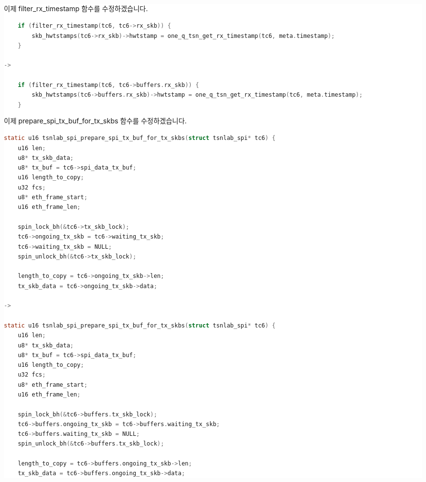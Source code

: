 이제 filter_rx_timestamp 함수를 수정하겠습니다.


```c
    if (filter_rx_timestamp(tc6, tc6->rx_skb)) {
        skb_hwtstamps(tc6->rx_skb)->hwtstamp = one_q_tsn_get_rx_timestamp(tc6, meta.timestamp);
    }

->

    if (filter_rx_timestamp(tc6, tc6->buffers.rx_skb)) {
        skb_hwtstamps(tc6->buffers.rx_skb)->hwtstamp = one_q_tsn_get_rx_timestamp(tc6, meta.timestamp);
    }
```

이제 prepare_spi_tx_buf_for_tx_skbs 함수를 수정하겠습니다.


```c
static u16 tsnlab_spi_prepare_spi_tx_buf_for_tx_skbs(struct tsnlab_spi* tc6) {
    u16 len;
    u8* tx_skb_data;
    u8* tx_buf = tc6->spi_data_tx_buf;
    u16 length_to_copy;
    u32 fcs;
    u8* eth_frame_start;
    u16 eth_frame_len;

    spin_lock_bh(&tc6->tx_skb_lock);
    tc6->ongoing_tx_skb = tc6->waiting_tx_skb;
    tc6->waiting_tx_skb = NULL;
    spin_unlock_bh(&tc6->tx_skb_lock);

    length_to_copy = tc6->ongoing_tx_skb->len;
    tx_skb_data = tc6->ongoing_tx_skb->data;

->

static u16 tsnlab_spi_prepare_spi_tx_buf_for_tx_skbs(struct tsnlab_spi* tc6) {
    u16 len;
    u8* tx_skb_data;
    u8* tx_buf = tc6->spi_data_tx_buf;
    u16 length_to_copy;
    u32 fcs;
    u8* eth_frame_start;
    u16 eth_frame_len;

    spin_lock_bh(&tc6->buffers.tx_skb_lock);
    tc6->buffers.ongoing_tx_skb = tc6->buffers.waiting_tx_skb;
    tc6->buffers.waiting_tx_skb = NULL;
    spin_unlock_bh(&tc6->buffers.tx_skb_lock);

    length_to_copy = tc6->buffers.ongoing_tx_skb->len;
    tx_skb_data = tc6->buffers.ongoing_tx_skb->data;
```
